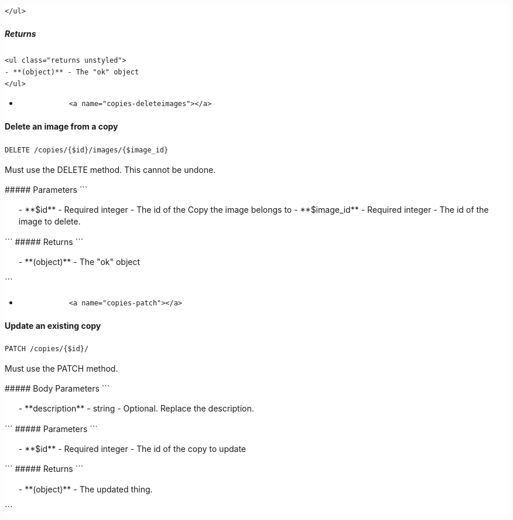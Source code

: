 ```
</ul>
```
##### Returns
```
<ul class="returns unstyled">
- **(object)** - The "ok" object
</ul>
```

*                 <a name="copies-deleteimages"></a>
#### Delete an image from a copy
```
DELETE /copies/{$id}/images/{$image_id}
```
<p>Must use the DELETE method. This cannot be undone.</p>
##### Parameters
```
<ul class="params unstyled">
- **$id** - Required integer - The id of the Copy the
image belongs to
- **$image_id** - Required integer - The id of the image
to delete.
</ul>
```
##### Returns
```
<ul class="returns unstyled">
- **(object)** - The "ok" object
</ul>
```

*                 <a name="copies-patch"></a>
#### Update an existing copy
```
PATCH /copies/{$id}/
```
<p>Must use the PATCH method.</p>
##### Body Parameters
```
<ul class="params unstyled">
- **description** - string - Optional. Replace the
description.
</ul>
```
##### Parameters
```
<ul class="params unstyled">
- **$id** - Required integer - The id of the copy to
update
</ul>
```
##### Returns
```
<ul class="returns unstyled">
- **(object)** - The updated thing.
</ul>
```
